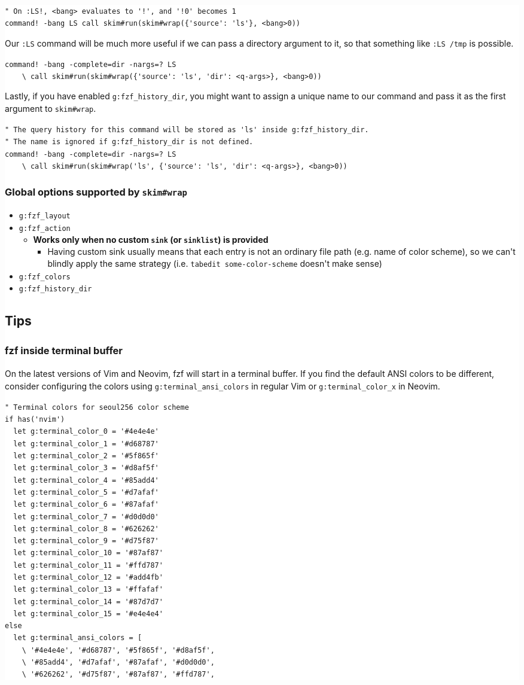 ```vim
" On :LS!, <bang> evaluates to '!', and '!0' becomes 1
command! -bang LS call skim#run(skim#wrap({'source': 'ls'}, <bang>0))
```

Our `:LS` command will be much more useful if we can pass a directory argument
to it, so that something like `:LS /tmp` is possible.

```vim
command! -bang -complete=dir -nargs=? LS
    \ call skim#run(skim#wrap({'source': 'ls', 'dir': <q-args>}, <bang>0))
```

Lastly, if you have enabled `g:fzf_history_dir`, you might want to assign
a unique name to our command and pass it as the first argument to `skim#wrap`.

```vim
" The query history for this command will be stored as 'ls' inside g:fzf_history_dir.
" The name is ignored if g:fzf_history_dir is not defined.
command! -bang -complete=dir -nargs=? LS
    \ call skim#run(skim#wrap('ls', {'source': 'ls', 'dir': <q-args>}, <bang>0))
```

### Global options supported by `skim#wrap`

- `g:fzf_layout`
- `g:fzf_action`
    - **Works only when no custom `sink` (or `sinklist`) is provided**
        - Having custom sink usually means that each entry is not an ordinary
          file path (e.g. name of color scheme), so we can't blindly apply the
          same strategy (i.e. `tabedit some-color-scheme` doesn't make sense)
- `g:fzf_colors`
- `g:fzf_history_dir`

Tips
----

### fzf inside terminal buffer

On the latest versions of Vim and Neovim, fzf will start in a terminal buffer.
If you find the default ANSI colors to be different, consider configuring the
colors using `g:terminal_ansi_colors` in regular Vim or `g:terminal_color_x`
in Neovim.

```vim
" Terminal colors for seoul256 color scheme
if has('nvim')
  let g:terminal_color_0 = '#4e4e4e'
  let g:terminal_color_1 = '#d68787'
  let g:terminal_color_2 = '#5f865f'
  let g:terminal_color_3 = '#d8af5f'
  let g:terminal_color_4 = '#85add4'
  let g:terminal_color_5 = '#d7afaf'
  let g:terminal_color_6 = '#87afaf'
  let g:terminal_color_7 = '#d0d0d0'
  let g:terminal_color_8 = '#626262'
  let g:terminal_color_9 = '#d75f87'
  let g:terminal_color_10 = '#87af87'
  let g:terminal_color_11 = '#ffd787'
  let g:terminal_color_12 = '#add4fb'
  let g:terminal_color_13 = '#ffafaf'
  let g:terminal_color_14 = '#87d7d7'
  let g:terminal_color_15 = '#e4e4e4'
else
  let g:terminal_ansi_colors = [
    \ '#4e4e4e', '#d68787', '#5f865f', '#d8af5f',
    \ '#85add4', '#d7afaf', '#87afaf', '#d0d0d0',
    \ '#626262', '#d75f87', '#87af87', '#ffd787',
```